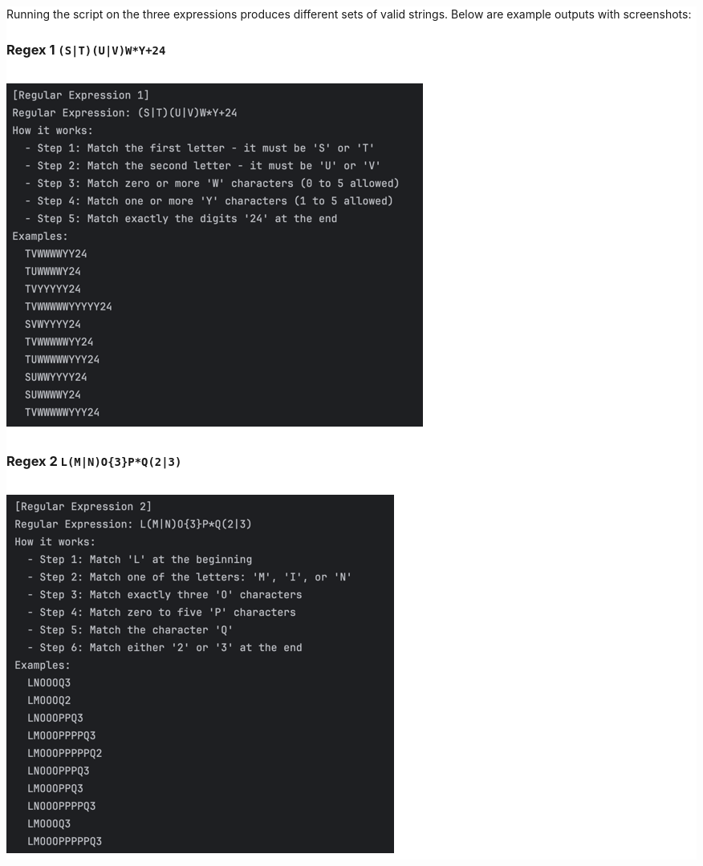 Running the script on the three expressions produces different sets of valid strings. Below are example outputs with screenshots:

### Regex 1 `(S|T)(U|V)W*Y+24`
![img.png](images/RE1.png)
---

### Regex 2 `L(M|N)O{3}P*Q(2|3)`
![img_1.png](images/RE2.png)
---
